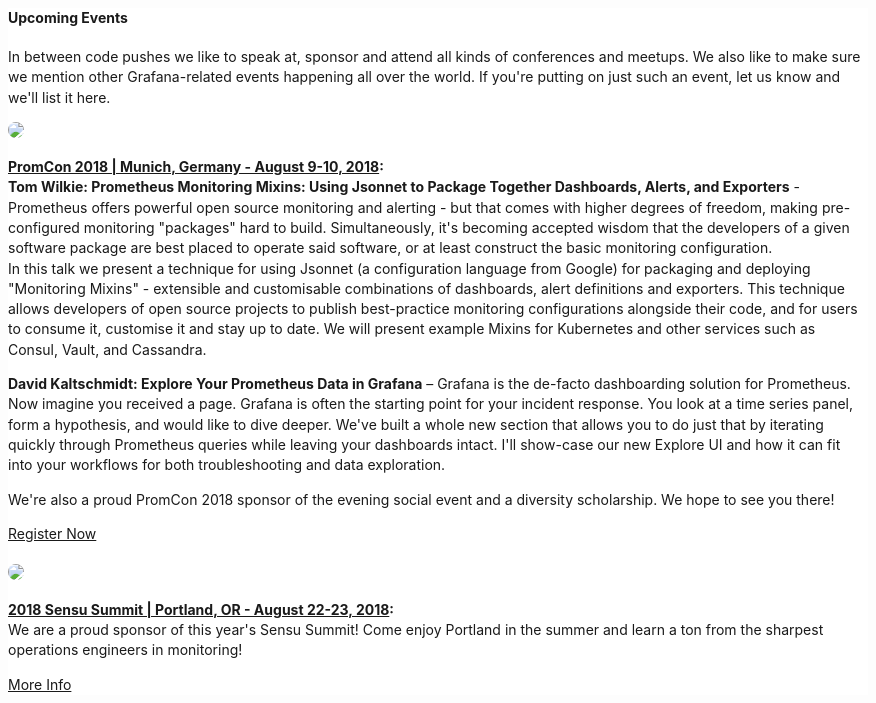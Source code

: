 #### Upcoming Events
In between code pushes we like to speak at, sponsor and attend all kinds of conferences and meetups. We also like to make sure we mention other Grafana-related events happening all over the world. If you're putting on just such an event, let us know and we'll list it here.

<div class="blog-plugin">
	<div class="row row--md-gutters">
		<div class="col col--md-3">
			<img style="border-radius: 50%;" class="large" src="/assets/img/blog/timeshift/prometheus_logo.svg" />
		</div>
		<div class="col col--md-8 col--sm-offset-1">
			<p>
				<strong><a href="https://sensu.io/summit" target="_blank">PromCon 2018 | Munich, Germany - August 9-10, 2018</a>:</strong>
				<br />
				<strong>Tom Wilkie: Prometheus Monitoring Mixins: Using Jsonnet to Package Together Dashboards, Alerts, and Exporters</strong> - Prometheus offers powerful open source monitoring and alerting - but that comes with higher degrees of freedom, making pre-configured monitoring "packages" hard to build. Simultaneously, it's becoming accepted wisdom that the developers of a given software package are best placed to operate said software, or at least construct the basic monitoring configuration.
				<br />
				In this talk we present a technique for using Jsonnet (a configuration language from Google) for packaging and deploying "Monitoring Mixins" - extensible and customisable combinations of dashboards, alert definitions and exporters. This technique allows developers of open source projects to publish best-practice monitoring configurations alongside their code, and for users to consume it, customise it and stay up to date. We will present example Mixins for Kubernetes and other services such as Consul, Vault, and Cassandra.
			</p>
			<p>
				<strong>David Kaltschmidt: Explore Your Prometheus Data in Grafana</strong> – Grafana is the de-facto dashboarding solution for Prometheus. Now imagine you received a page. Grafana is often the starting point for your incident response. You look at a time series panel, form a hypothesis, and would like to dive deeper. We've built a whole new section that allows you to do just that by iterating quickly through Prometheus queries while leaving your dashboards intact. I'll show-case our new Explore UI and how it can fit into your workflows for both troubleshooting and data exploration.
			</p>
			<p>
				We're also a proud PromCon 2018 sponsor of the evening social event and a diversity scholarship. We hope to see you there!
			</p>
			<a href="https://promcon.io/2018-munich/register/" target="_blank" class="btn btn--outline">Register Now</a>
		</div>
	</div>
	<br />
	<div class="row row--md-gutters">
		<div class="col col--md-3">
			<img style="border-radius: 50%;" class="large" src="/assets/img/blog/timeshift/sensu_summit.jpg" />
		</div>
		<div class="col col--md-8 col--sm-offset-1">
			<p>
				<strong><a href="https://sensu.io/summit" target="_blank">2018 Sensu Summit | Portland, OR - August 22-23, 2018</a>:</strong>
				<br />
				We are a proud sponsor of this year's Sensu Summit! Come enjoy Portland in the summer and learn a ton from the sharpest operations engineers in monitoring!
			</p>
			<a href="https://sensu.io/summit" target="_blank" class="btn btn--outline">More Info</a>
		</div>
	</div>
	<div class="row row--md-gutters">
		<div class="col col--md-3">